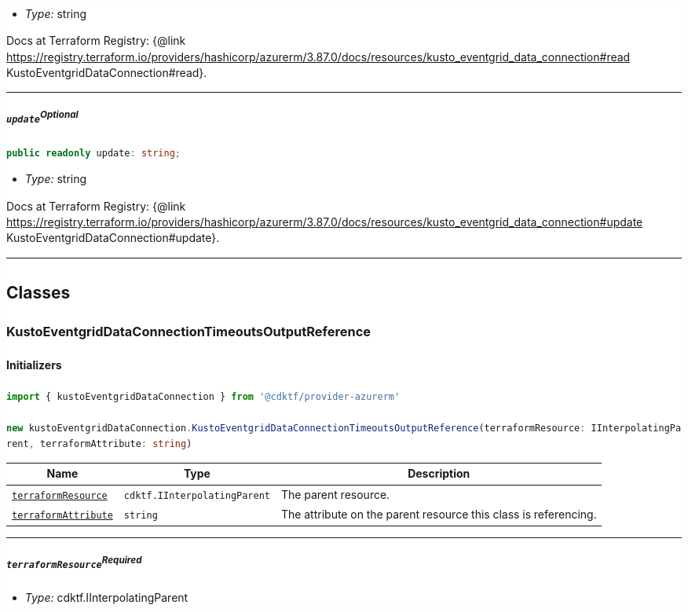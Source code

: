 - *Type:* string

Docs at Terraform Registry: {@link https://registry.terraform.io/providers/hashicorp/azurerm/3.87.0/docs/resources/kusto_eventgrid_data_connection#read KustoEventgridDataConnection#read}.

---

##### `update`<sup>Optional</sup> <a name="update" id="@cdktf/provider-azurerm.kustoEventgridDataConnection.KustoEventgridDataConnectionTimeouts.property.update"></a>

```typescript
public readonly update: string;
```

- *Type:* string

Docs at Terraform Registry: {@link https://registry.terraform.io/providers/hashicorp/azurerm/3.87.0/docs/resources/kusto_eventgrid_data_connection#update KustoEventgridDataConnection#update}.

---

## Classes <a name="Classes" id="Classes"></a>

### KustoEventgridDataConnectionTimeoutsOutputReference <a name="KustoEventgridDataConnectionTimeoutsOutputReference" id="@cdktf/provider-azurerm.kustoEventgridDataConnection.KustoEventgridDataConnectionTimeoutsOutputReference"></a>

#### Initializers <a name="Initializers" id="@cdktf/provider-azurerm.kustoEventgridDataConnection.KustoEventgridDataConnectionTimeoutsOutputReference.Initializer"></a>

```typescript
import { kustoEventgridDataConnection } from '@cdktf/provider-azurerm'

new kustoEventgridDataConnection.KustoEventgridDataConnectionTimeoutsOutputReference(terraformResource: IInterpolatingParent, terraformAttribute: string)
```

| **Name** | **Type** | **Description** |
| --- | --- | --- |
| <code><a href="#@cdktf/provider-azurerm.kustoEventgridDataConnection.KustoEventgridDataConnectionTimeoutsOutputReference.Initializer.parameter.terraformResource">terraformResource</a></code> | <code>cdktf.IInterpolatingParent</code> | The parent resource. |
| <code><a href="#@cdktf/provider-azurerm.kustoEventgridDataConnection.KustoEventgridDataConnectionTimeoutsOutputReference.Initializer.parameter.terraformAttribute">terraformAttribute</a></code> | <code>string</code> | The attribute on the parent resource this class is referencing. |

---

##### `terraformResource`<sup>Required</sup> <a name="terraformResource" id="@cdktf/provider-azurerm.kustoEventgridDataConnection.KustoEventgridDataConnectionTimeoutsOutputReference.Initializer.parameter.terraformResource"></a>

- *Type:* cdktf.IInterpolatingParent

